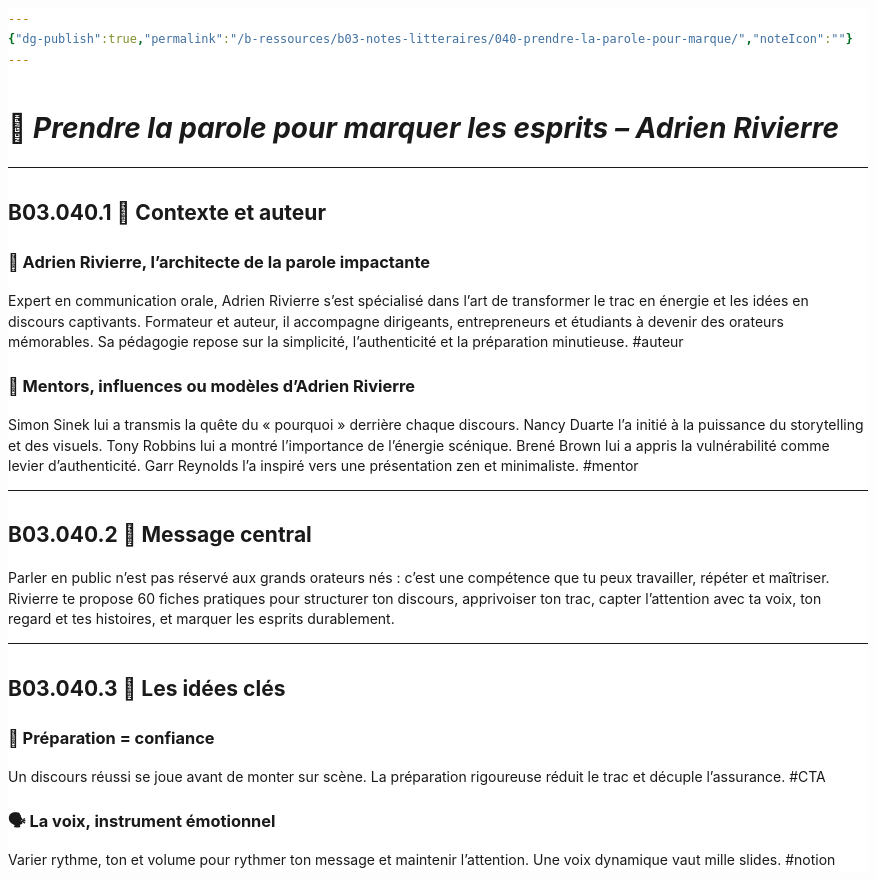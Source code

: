 ```yaml
---
{"dg-publish":true,"permalink":"/b-ressources/b03-notes-litteraires/040-prendre-la-parole-pour-marque/","noteIcon":""}
---
```


# 📘 _Prendre la parole pour marquer les esprits – Adrien Rivierre_

___

## B03.040.1 👤 Contexte et auteur

### 👨 Adrien Rivierre, l’architecte de la parole impactante

Expert en communication orale, Adrien Rivierre s’est spécialisé dans l’art de transformer le trac en énergie et les idées en discours captivants. Formateur et auteur, il accompagne dirigeants, entrepreneurs et étudiants à devenir des orateurs mémorables. Sa pédagogie repose sur la simplicité, l’authenticité et la préparation minutieuse. #auteur

### 🌟 Mentors, influences ou modèles d’Adrien Rivierre

Simon Sinek lui a transmis la quête du « pourquoi » derrière chaque discours. Nancy Duarte l’a initié à la puissance du storytelling et des visuels. Tony Robbins lui a montré l’importance de l’énergie scénique. Brené Brown lui a appris la vulnérabilité comme levier d’authenticité. Garr Reynolds l’a inspiré vers une présentation zen et minimaliste. #mentor

___

## B03.040.2 🎯 Message central

Parler en public n’est pas réservé aux grands orateurs nés : c’est une compétence que tu peux travailler, répéter et maîtriser. Rivierre te propose 60 fiches pratiques pour structurer ton discours, apprivoiser ton trac, capter l’attention avec ta voix, ton regard et tes histoires, et marquer les esprits durablement.

___

## B03.040.3 🧩 Les idées clés

### 🎤 Préparation = confiance

Un discours réussi se joue avant de monter sur scène. La préparation rigoureuse réduit le trac et décuple l’assurance. #CTA

### 🗣️ La voix, instrument émotionnel

Varier rythme, ton et volume pour rythmer ton message et maintenir l’attention. Une voix dynamique vaut mille slides. #notion
